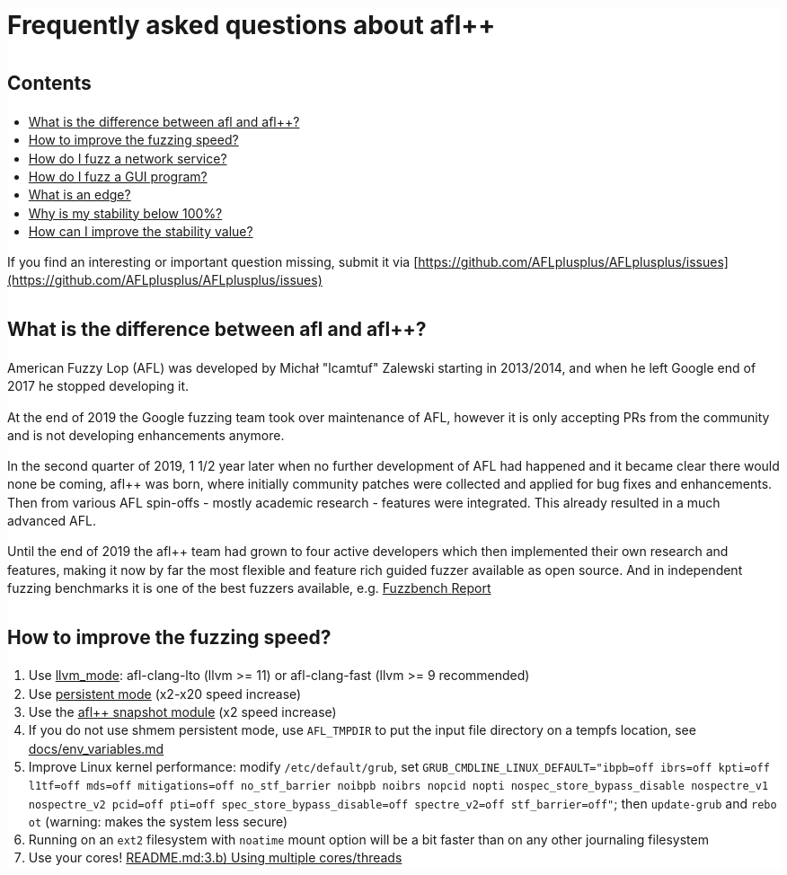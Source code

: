 # Frequently asked questions about afl++

## Contents

  * [What is the difference between afl and afl++?](#what-is-the-difference-between-afl-and-afl)
  * [How to improve the fuzzing speed?](#how-to-improve-the-fuzzing-speed)
  * [How do I fuzz a network service?](#how-do-i-fuzz-a-network-service)
  * [How do I fuzz a GUI program?](#how-do-i-fuzz-a-gui-program)
  * [What is an edge?](#what-is-an-edge)
  * [Why is my stability below 100%?](#why-is-my-stability-below-100)
  * [How can I improve the stability value?](#how-can-i-improve-the-stability-value)

If you find an interesting or important question missing, submit it via
[https://github.com/AFLplusplus/AFLplusplus/issues](https://github.com/AFLplusplus/AFLplusplus/issues)

## What is the difference between afl and afl++?

American Fuzzy Lop (AFL) was developed by Michał "lcamtuf" Zalewski starting in
2013/2014, and when he left Google end of 2017 he stopped developing it.

At the end of 2019 the Google fuzzing team took over maintenance of AFL, however
it is only accepting PRs from the community and is not developing enhancements
anymore.

In the second quarter of 2019, 1 1/2 year later when no further development of
AFL had happened and it became clear there would none be coming, afl++
was born, where initially community patches were collected and applied
for bug fixes and enhancements. Then from various AFL spin-offs - mostly academic
research - features were integrated. This already resulted in a much advanced
AFL.

Until the end of 2019 the afl++ team had grown to four active developers which
then implemented their own research and features, making it now by far the most
flexible and feature rich guided fuzzer available as open source.
And in independent fuzzing benchmarks it is one of the best fuzzers available,
e.g. [Fuzzbench Report](https://www.fuzzbench.com/reports/2020-08-03/index.html)

## How to improve the fuzzing speed?

  1. Use [llvm_mode](docs/llvm_mode/README.md): afl-clang-lto (llvm >= 11) or afl-clang-fast (llvm >= 9 recommended)
  2. Use [persistent mode](llvm_mode/README.persistent_mode.md) (x2-x20 speed increase)
  3. Use the [afl++ snapshot module](https://github.com/AFLplusplus/AFL-Snapshot-LKM) (x2 speed increase)
  4. If you do not use shmem persistent mode, use `AFL_TMPDIR` to put the input file directory on a tempfs location, see [docs/env_variables.md](docs/env_variables.md)
  5. Improve Linux kernel performance: modify `/etc/default/grub`, set `GRUB_CMDLINE_LINUX_DEFAULT="ibpb=off ibrs=off kpti=off l1tf=off mds=off mitigations=off no_stf_barrier noibpb noibrs nopcid nopti nospec_store_bypass_disable nospectre_v1 nospectre_v2 pcid=off pti=off spec_store_bypass_disable=off spectre_v2=off stf_barrier=off"`; then `update-grub` and `reboot` (warning: makes the system less secure)
  6. Running on an `ext2` filesystem with `noatime` mount option will be a bit faster than on any other journaling filesystem
  7. Use your cores! [README.md:3.b) Using multiple cores/threads](../README.md#b-using-multiple-coresthreads)
